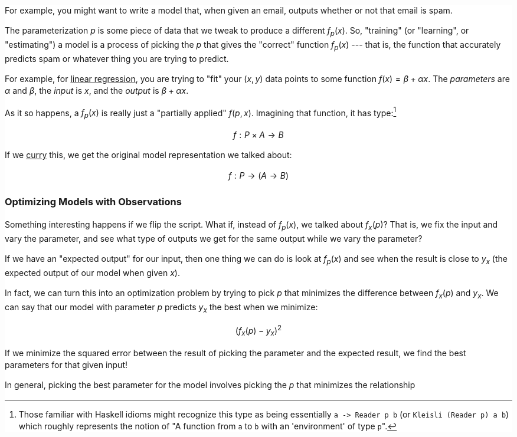 For example, you might want to write a model that, when given an email, outputs
whether or not that email is spam.

The parameterization *p* is some piece of data that we tweak to produce a
different $f_p(x)$.  So, "training" (or "learning", or "estimating") a model is
a process of picking the $p$ that gives the "correct" function $f_p(x)$ ---
that is, the function that accurately predicts spam or whatever thing you are
trying to predict.

For example, for [linear regression][linreg], you are trying to "fit" your $(x, y)$ data
points to some function $f(x) = \beta + \alpha x$.  The *parameters* are
$\alpha$ and $\beta$, the *input* is $x$, and the *output* is $\beta + \alpha
x$.

[linreg]: https://en.wikipedia.org/wiki/Linear_regression

As it so happens, a $f_p(x)$ is really just a "partially applied" $f(p,x)$.
Imagining that function, it has type:[^reader]

$$
f : P \times A \rightarrow B
$$

[^reader]: Those familiar with Haskell idioms might recognize this type as
being essentially `a -> Reader p b` (or `Kleisli (Reader p) a b`) which roughly
represents the notion of "A function from `a` to `b` with an 'environment' of
type `p`".


If we [curry][] this, we get the original model representation we talked about:

[curry]: https://en.wikipedia.org/wiki/Currying

$$
f : P \rightarrow (A \rightarrow B)
$$

### Optimizing Models with Observations

Something interesting happens if we flip the script.  What if, instead of
$f_p(x)$, we talked about $f_x(p)$?  That is, we fix the input and vary the
parameter, and see what type of outputs we get for the same output while we
vary the parameter?

If we have an "expected output" for our input, then one thing we can do is look
at $f_p(x)$ and see when the result is close to $y_x$ (the expected output of
our model when given $x$).

In fact, we can turn this into an optimization problem by trying to pick $p$
that minimizes the difference between $f_x(p)$ and $y_x$.  We can say that our
model with parameter $p$ predicts $y_x$ the best when we minimize:

$$
(f_x(p) - y_x)^2
$$

If we minimize the squared error between the result of picking the parameter
and the expected result, we find the best parameters for that given input!

In general, picking the best parameter for the model involves picking the $p$
that minimizes the relationship


[backprop]: http://hackage.haskell.org/package/backprop
[Yann LeCun]: https://www.facebook.com/yann.lecun/posts/10155003011462143
[colah]: http://colah.github.io/posts/2015-09-NN-Types-FP/
[hmatrix]: http://hackage.haskell.org/package/hmatrix
[hmatrix-backprop]: http://hackage.haskell.org/package/hmatrix-backprop
[vector-sized]: http://hackage.haskell.org/package/vector-sized
[^grad]: Note that this is only sound as a loss function for a single "scalar
[random]: http://hackage.haskell.org/package/random
[and]: https://en.wikipedia.org/wiki/Logical_conjunction
[logit]: https://en.wikipedia.org/wiki/Logistic_regression
[softmax]: https://en.wikipedia.org/wiki/Softmax_function
[XOR]: https://en.wikipedia.org/wiki/Exclusive_or
[dephask]: https://blog.jle.im/entry/practical-dependent-types-in-haskell-1.html
[grenade]: http://hackage.haskell.org/package/grenade-0.1.0
[tensor-ops]: https://github.com/mstksg/tensor-ops
[^statet]: If you recognized our original stateless model type as `a -> Reader
[AR]: https://en.wikipedia.org/wiki/Autoregressive_model
[fcrnn]: http://karpathy.github.io/2015/05/21/rnn-effectiveness/
[unroll]: https://machinelearningmastery.com/rnn-unrolling/
[prelude]: http://hackage.haskell.org/package/backprop/docs/Prelude-Backprop.html
[Data.Type.Option]: https://hackage.haskell.org/package/type-combinators/docs/Data-Type-Option.html
[type-combinators]: https://hackage.haskell.org/package/type-combinators
[^libs]: This is the basis behind my work-in-progress [opto][] and
[opto]: https://github.com/mstksg/opto
[backprop-learn]: https://github.com/mstksg/backprop-learn